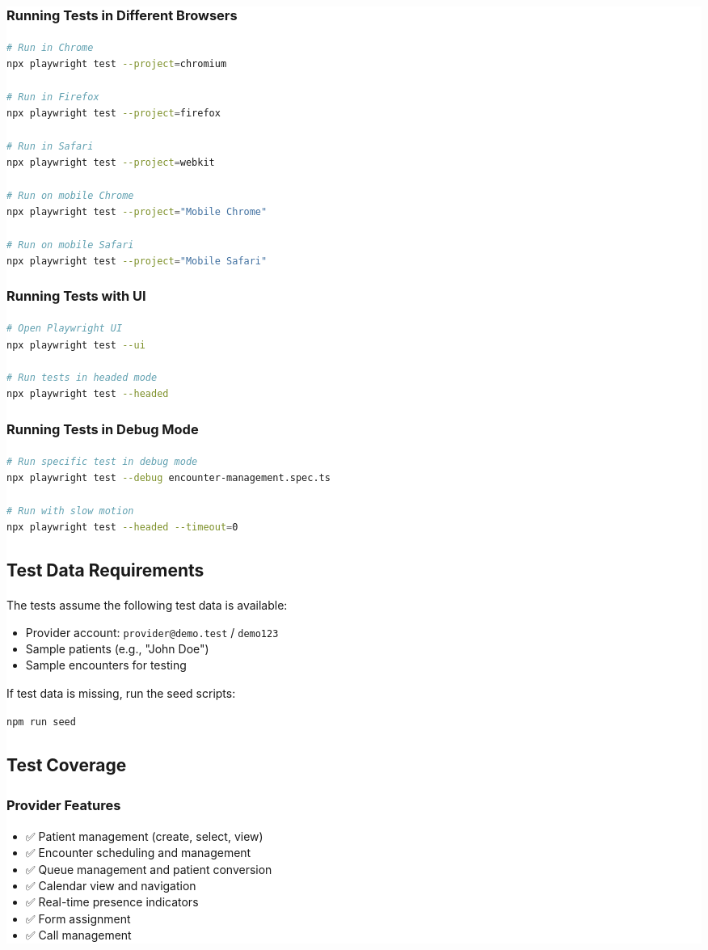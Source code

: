 ### Running Tests in Different Browsers
```bash
# Run in Chrome
npx playwright test --project=chromium

# Run in Firefox
npx playwright test --project=firefox

# Run in Safari
npx playwright test --project=webkit

# Run on mobile Chrome
npx playwright test --project="Mobile Chrome"

# Run on mobile Safari
npx playwright test --project="Mobile Safari"
```

### Running Tests with UI
```bash
# Open Playwright UI
npx playwright test --ui

# Run tests in headed mode
npx playwright test --headed
```

### Running Tests in Debug Mode
```bash
# Run specific test in debug mode
npx playwright test --debug encounter-management.spec.ts

# Run with slow motion
npx playwright test --headed --timeout=0
```

## Test Data Requirements

The tests assume the following test data is available:
- Provider account: `provider@demo.test` / `demo123`
- Sample patients (e.g., "John Doe")
- Sample encounters for testing

If test data is missing, run the seed scripts:
```bash
npm run seed
```

## Test Coverage

### Provider Features
- ✅ Patient management (create, select, view)
- ✅ Encounter scheduling and management
- ✅ Queue management and patient conversion
- ✅ Calendar view and navigation
- ✅ Real-time presence indicators
- ✅ Form assignment
- ✅ Call management
